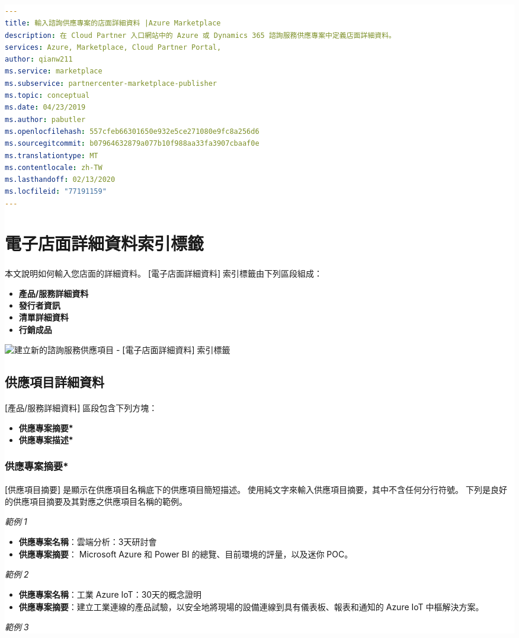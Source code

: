 ```yaml
---
title: 輸入諮詢供應專案的店面詳細資料 |Azure Marketplace
description: 在 Cloud Partner 入口網站中的 Azure 或 Dynamics 365 諮詢服務供應專案中定義店面詳細資料。
services: Azure, Marketplace, Cloud Partner Portal,
author: qianw211
ms.service: marketplace
ms.subservice: partnercenter-marketplace-publisher
ms.topic: conceptual
ms.date: 04/23/2019
ms.author: pabutler
ms.openlocfilehash: 557cfeb66301650e932e5ce271080e9fc8a256d6
ms.sourcegitcommit: b07964632879a077b10f988aa33fa3907cbaaf0e
ms.translationtype: MT
ms.contentlocale: zh-TW
ms.lasthandoff: 02/13/2020
ms.locfileid: "77191159"
---
```

# <a name="storefront-details-tab"></a>電子店面詳細資料索引標籤

本文說明如何輸入您店面的詳細資料。 [電子店面詳細資料] 索引標籤由下列區段組成：

-   **產品/服務詳細資料**
-   **發行者資訊**
-   **清單詳細資料**
-   **行銷成品**

![建立新的諮詢服務供應項目 - [電子店面詳細資料] 索引標籤](media/consultingoffer-storefront-details.png)


## <a name="offer-details"></a>供應項目詳細資料

[產品/服務詳細資料] 區段包含下列方塊：

-   **供應專案摘要\***
-   **供應專案描述\***


### <a name="offer-summary"></a>供應專案摘要\*

[供應項目摘要] 是顯示在供應項目名稱底下的供應項目簡短描述。 使用純文字來輸入供應項目摘要，其中不含任何分行符號。 下列是良好的供應項目摘要及其對應之供應項目名稱的範例。

*範例 1*

-   **供應專案名稱**：雲端分析：3天研討會
-   **供應專案摘要**： Microsoft Azure 和 Power BI 的總覽、目前環境的評量，以及迷你 POC。

*範例 2*

-   **供應專案名稱**：工業 Azure IoT：30天的概念證明
-   **供應專案摘要**：建立工業連線的產品試驗，以安全地將現場的設備連線到具有儀表板、報表和通知的 Azure IoT 中樞解決方案。

*範例 3*
